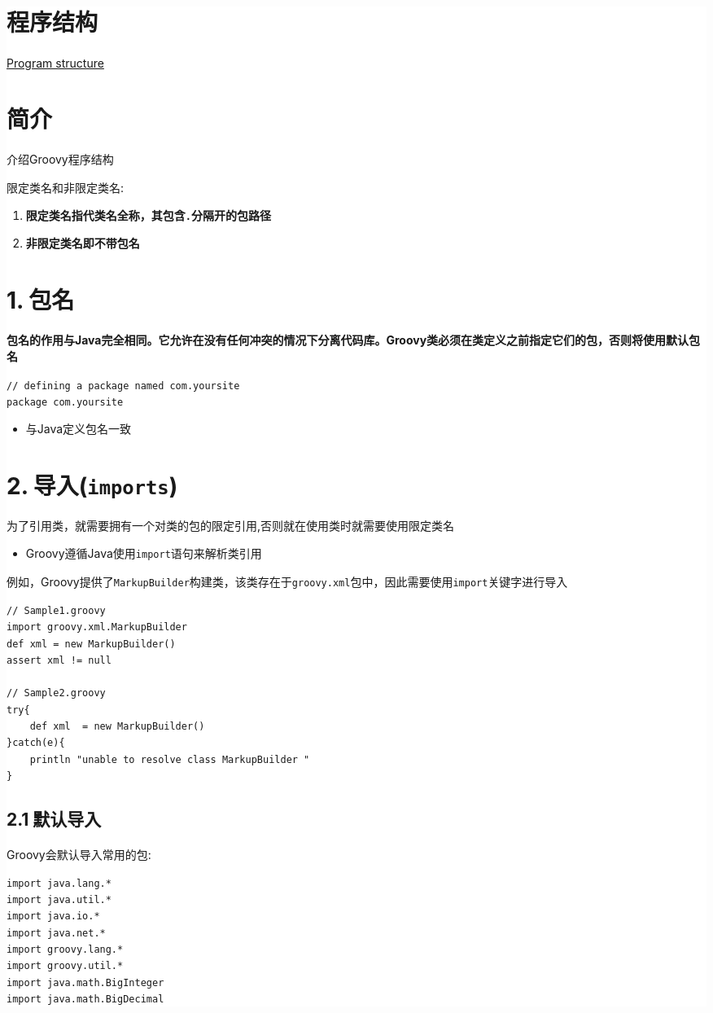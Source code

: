 # 程序结构

[Program structure](http://www.groovy-lang.org/structure.html#_methods)

# 简介

介绍Groovy程序结构

限定类名和非限定类名:

1. **限定类名指代类名全称，其包含`.`分隔开的包路径**

2. **非限定类名即不带包名**

# 1. 包名

**包名的作用与Java完全相同。它允许在没有任何冲突的情况下分离代码库。Groovy类必须在类定义之前指定它们的包，否则将使用默认包名**

	// defining a package named com.yoursite
	package com.yoursite

- 与Java定义包名一致

# 2. 导入(`imports`)

为了引用类，就需要拥有一个对类的包的限定引用,否则就在使用类时就需要使用限定类名

- Groovy遵循Java使用`import`语句来解析类引用


例如，Groovy提供了`MarkupBuilder`构建类，该类存在于`groovy.xml`包中，因此需要使用`import`关键字进行导入

	// Sample1.groovy
	import groovy.xml.MarkupBuilder
	def xml = new MarkupBuilder()
	assert xml != null

	// Sample2.groovy
	try{
		def xml  = new MarkupBuilder()
	}catch(e){
		println "unable to resolve class MarkupBuilder "
	}
	
	
## 2.1 默认导入
Groovy会默认导入常用的包:

	import java.lang.*
	import java.util.*
	import java.io.*
	import java.net.*
	import groovy.lang.*
	import groovy.util.*
	import java.math.BigInteger
	import java.math.BigDecimal
